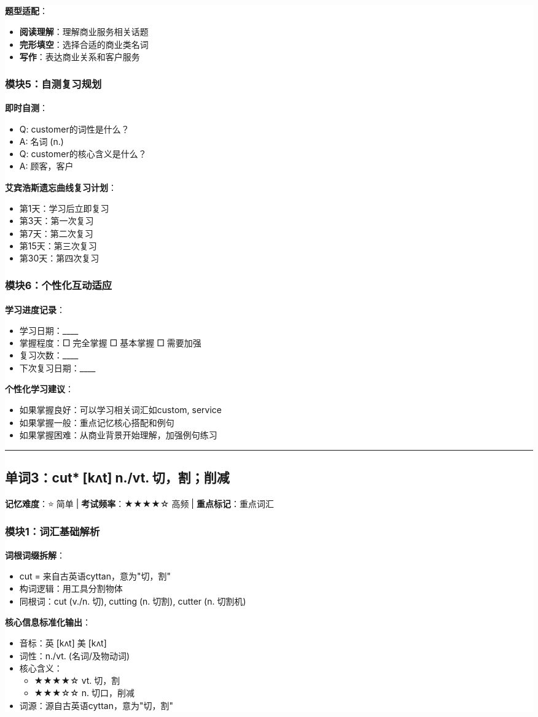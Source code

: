 **题型适配**：
- **阅读理解**：理解商业服务相关话题
- **完形填空**：选择合适的商业类名词
- **写作**：表达商业关系和客户服务

### 模块5：自测复习规划

**即时自测**：
- Q: customer的词性是什么？
- A: 名词 (n.)
- Q: customer的核心含义是什么？
- A: 顾客，客户

**艾宾浩斯遗忘曲线复习计划**：
- 第1天：学习后立即复习
- 第3天：第一次复习
- 第7天：第二次复习
- 第15天：第三次复习
- 第30天：第四次复习

### 模块6：个性化互动适应

**学习进度记录**：
- 学习日期：____
- 掌握程度：□ 完全掌握 □ 基本掌握 □ 需要加强
- 复习次数：____
- 下次复习日期：____

**个性化学习建议**：
- 如果掌握良好：可以学习相关词汇如custom, service
- 如果掌握一般：重点记忆核心搭配和例句
- 如果掌握困难：从商业背景开始理解，加强例句练习

---

## 单词3：cut* [kʌt] n./vt. 切，割；削减

**记忆难度**：⭐ 简单 | **考试频率**：★★★★☆ 高频 | **重点标记**：重点词汇

### 模块1：词汇基础解析

**词根词缀拆解**：
- cut = 来自古英语cyttan，意为"切，割"
- 构词逻辑：用工具分割物体
- 同根词：cut (v./n. 切), cutting (n. 切割), cutter (n. 切割机)

**核心信息标准化输出**：
- 音标：英 [kʌt] 美 [kʌt]
- 词性：n./vt. (名词/及物动词)
- 核心含义：
  - ★★★★☆ vt. 切，割
  - ★★★☆☆ n. 切口，削减
- 词源：源自古英语cyttan，意为"切，割"
